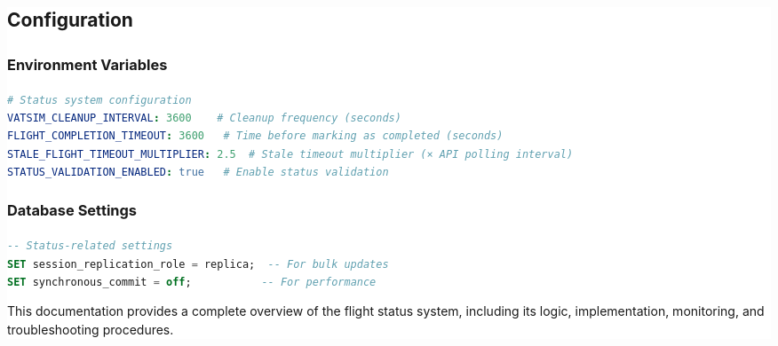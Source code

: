 ## Configuration

### Environment Variables
```yaml
# Status system configuration
VATSIM_CLEANUP_INTERVAL: 3600    # Cleanup frequency (seconds)
FLIGHT_COMPLETION_TIMEOUT: 3600   # Time before marking as completed (seconds)
STALE_FLIGHT_TIMEOUT_MULTIPLIER: 2.5  # Stale timeout multiplier (× API polling interval)
STATUS_VALIDATION_ENABLED: true   # Enable status validation
```

### Database Settings
```sql
-- Status-related settings
SET session_replication_role = replica;  -- For bulk updates
SET synchronous_commit = off;           -- For performance
```

This documentation provides a complete overview of the flight status system, including its logic, implementation, monitoring, and troubleshooting procedures. 